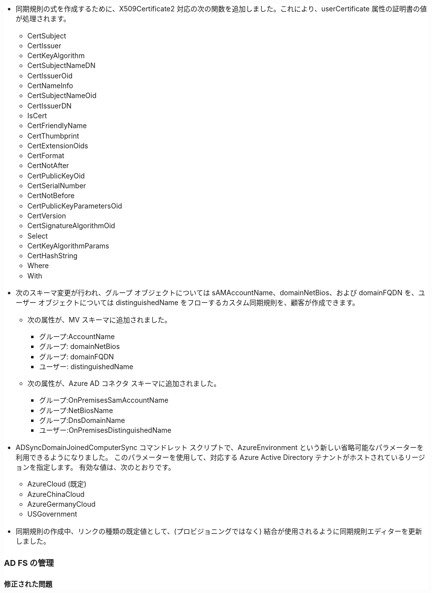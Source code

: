 * 同期規則の式を作成するために、X509Certificate2 対応の次の関数を追加しました。これにより、userCertificate 属性の証明書の値が処理されます。
  * CertSubject 
  * CertIssuer
  * CertKeyAlgorithm
  * CertSubjectNameDN
  * CertIssuerOid
  * CertNameInfo
  * CertSubjectNameOid
  * CertIssuerDN
  * IsCert
  * CertFriendlyName
  * CertThumbprint
  * CertExtensionOids
  * CertFormat
  * CertNotAfter
  * CertPublicKeyOid 
  * CertSerialNumber
  * CertNotBefore
  * CertPublicKeyParametersOid
  * CertVersion
  * CertSignatureAlgorithmOid
  * Select
  * CertKeyAlgorithmParams
  * CertHashString
  * Where
  * With

* 次のスキーマ変更が行われ、グループ オブジェクトについては sAMAccountName、domainNetBios、および domainFQDN を、ユーザー オブジェクトについては distinguishedName をフローするカスタム同期規則を、顧客が作成できます。

  * 次の属性が、MV スキーマに追加されました。
    * グループ:AccountName
    * グループ: domainNetBios
    * グループ: domainFQDN
    * ユーザー: distinguishedName

  * 次の属性が、Azure AD コネクタ スキーマに追加されました。
    * グループ:OnPremisesSamAccountName
    * グループ:NetBiosName
    * グループ:DnsDomainName
    * ユーザー:OnPremisesDistinguishedName

* ADSyncDomainJoinedComputerSync コマンドレット スクリプトで、AzureEnvironment という新しい省略可能なパラメーターを利用できるようになりました。 このパラメーターを使用して、対応する Azure Active Directory テナントがホストされているリージョンを指定します。 有効な値は、次のとおりです。
  * AzureCloud (既定)
  * AzureChinaCloud
  * AzureGermanyCloud
  * USGovernment

* 同期規則の作成中、リンクの種類の既定値として、(プロビジョニングではなく) 結合が使用されるように同期規則エディターを更新しました。

### <a name="ad-fs-management"></a>AD FS の管理

#### <a name="issues-fixed"></a>修正された問題
